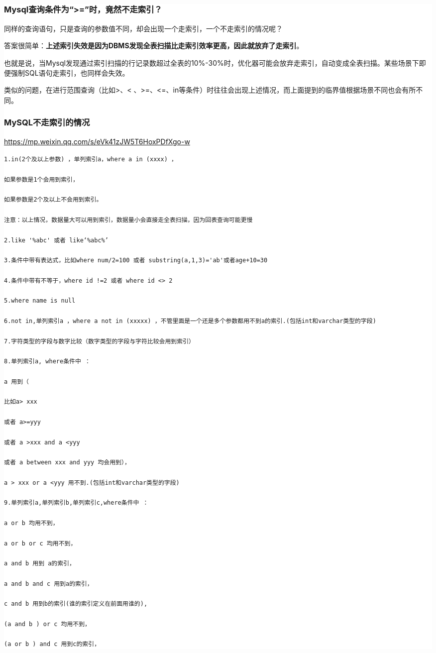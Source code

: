 ### Mysql查询条件为“>=”时，竟然不走索引？

同样的查询语句，只是查询的参数值不同，却会出现一个走索引，一个不走索引的情况呢？

答案很简单：**上述索引失效是因为DBMS发现全表扫描比走索引效率更高，因此就放弃了走索引**。

也就是说，当Mysql发现通过索引扫描的行记录数超过全表的10%-30%时，优化器可能会放弃走索引，自动变成全表扫描。某些场景下即便强制SQL语句走索引，也同样会失效。

类似的问题，在进行范围查询（比如>、< 、>=、<=、in等条件）时往往会出现上述情况，而上面提到的临界值根据场景不同也会有所不同。

### MySQL不走索引的情况

https://mp.weixin.qq.com/s/eVk41zJW5T6HoxPDfXgo-w

```
1.in(2个及以上参数) ，单列索引a，where a in (xxxx) ，

如果参数是1个会用到索引，

如果参数是2个及以上不会用到索引。

注意：以上情况，数据量大可以用到索引，数据量小会直接走全表扫描，因为回表查询可能更慢

2.like '%abc' 或者 like‘%abc%’

3.条件中带有表达式，比如where num/2=100 或者 substring(a,1,3)='ab'或者age+10=30

4.条件中带有不等于，where id !=2 或者 where id <> 2

5.where name is null

6.not in,单列索引a ，where a not in (xxxxx) ，不管里面是一个还是多个参数都用不到a的索引.(包括int和varchar类型的字段)

7.字符类型的字段与数字比较（数字类型的字段与字符比较会用到索引）

8.单列索引a, where条件中 ：

a 用到（

比如a> xxx

或者 a>=yyy

或者 a >xxx and a <yyy

或者 a between xxx and yyy 均会用到），

a > xxx or a <yyy 用不到.(包括int和varchar类型的字段)

9.单列索引a,单列索引b,单列索引c,where条件中 ：

a or b 均用不到，

a or b or c 均用不到，

a and b 用到 a的索引，

a and b and c 用到a的索引，

c and b 用到b的索引(谁的索引定义在前面用谁的),

(a and b ) or c 均用不到，

(a or b ) and c 用到c的索引，

```